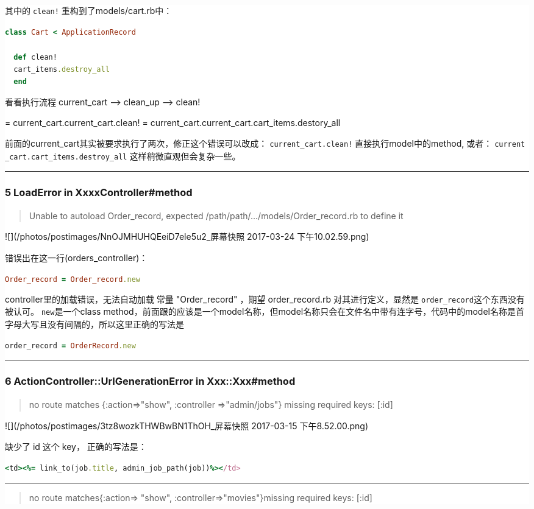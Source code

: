 其中的 `clean!` 重构到了models/cart.rb中：
```ruby
class Cart < ApplicationRecord

  def clean!
  cart_items.destroy_all
  end

```

看看执行流程 current_cart --> clean_up --> clean!

= current_cart.current_cart.clean!
= current_cart.current_cart.cart_items.destory_all

前面的current_cart其实被要求执行了两次，修正这个错误可以改成： `current_cart.clean!` 直接执行model中的method, 或者： `current_cart.cart_items.destroy_all` 这样稍微直观但会复杂一些。

---

### 5 LoadError in XxxxController#method

> Unable to autoload Order_record, expected /path/path/.../models/Order_record.rb to define it

![](/photos/postimages/NnOJMHUHQEeiD7ele5u2_屏幕快照 2017-03-24 下午10.02.59.png)

错误出在这一行(orders_controller)：
```ruby
Order_record = Order_record.new
```
controller里的加载错误，无法自动加载 常量 "Order_record" ，期望 order_record.rb 对其进行定义，显然是 `order_record`这个东西没有被认可。
`new`是一个class method，前面跟的应该是一个model名称，但model名称只会在文件名中带有连字号，代码中的model名称是首字母大写且没有间隔的，所以这里正确的写法是
```ruby
order_record = OrderRecord.new
```




---


### 6 ActionController::UrlGenerationError in Xxx::Xxx#method

> no route matches {:action=>"show", :controller =>"admin/jobs"} missing required keys: [:id]

![](/photos/postimages/3tz8wozkTHWBwBN1ThOH_屏幕快照 2017-03-15 下午8.52.00.png)

缺少了 id 这个 key， 正确的写法是：

```ruby
<td><%= link_to(job.title, admin_job_path(job))%></td>
```

---

> no route matches{:action=> "show", :controller=>"movies"}missing required keys: [:id]
